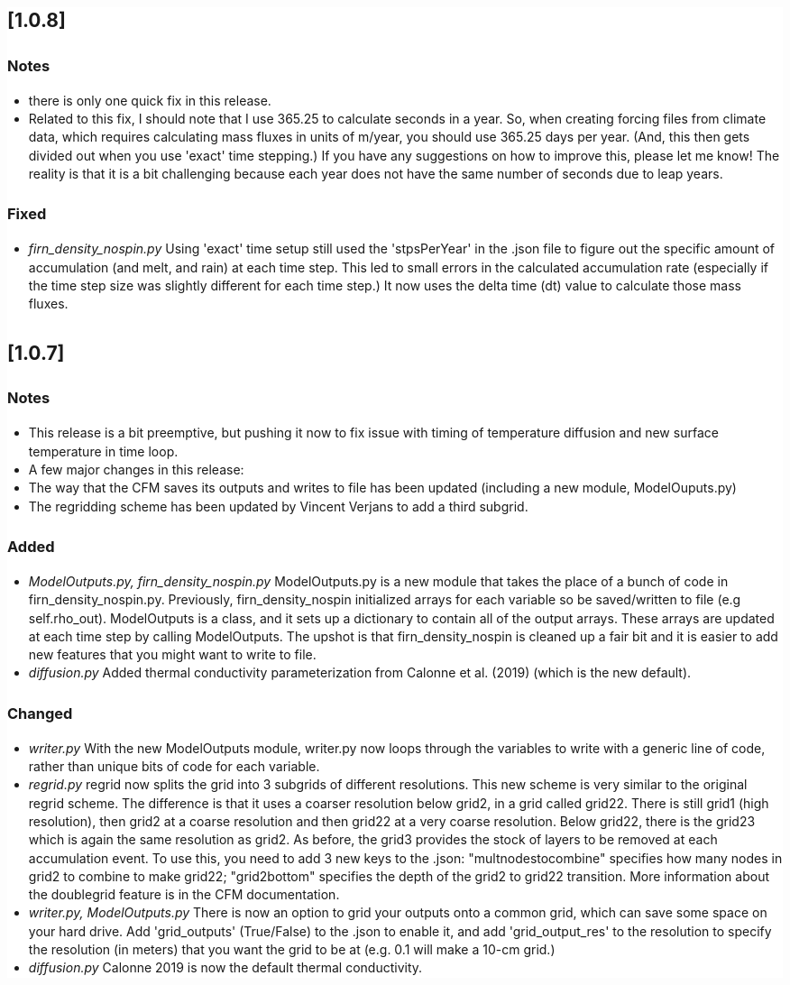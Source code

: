 ## [1.0.8]
### Notes
- there is only one quick fix in this release. 
- Related to this fix, I should note that I use 365.25 to calculate seconds in a year. So, when creating forcing files from climate data, which requires calculating mass fluxes in units of m/year, you should use 365.25 days per year. (And, this then gets divided out when you use 'exact' time stepping.) If you have any suggestions on how to improve this, please let me know! The reality is that it is a bit challenging because each year does not have the same number of seconds due to leap years.

### Fixed
- *firn_density_nospin.py* Using 'exact' time setup still used the 'stpsPerYear' in the .json file to figure out the specific amount of accumulation (and melt, and rain) at each time step. This led to small errors in the calculated accumulation rate (especially if the time step size was slightly different for each time step.) It now uses the delta time (dt) value to calculate those mass fluxes.


## [1.0.7]
### Notes
- This release is a bit preemptive, but pushing it now to fix issue with timing of temperature diffusion and new surface temperature in time loop.
- A few major changes in this release: 
- The way that the CFM saves its outputs and writes to file has been updated (including a new module, ModelOuputs.py)
- The regridding scheme has been updated by Vincent Verjans to add a third subgrid.

### Added
- *ModelOutputs.py, firn_density_nospin.py* ModelOutputs.py is a new module that takes the place of a bunch of code in firn_density_nospin.py. Previously, firn_density_nospin initialized arrays for each variable so be saved/written to file (e.g self.rho_out). ModelOutputs is a class, and it sets up a dictionary to contain all of the output arrays. These arrays are updated at each time step by calling ModelOutputs. The upshot is that firn_density_nospin is cleaned up a fair bit and it is easier to add new features that you might want to write to file.
- *diffusion.py* Added thermal conductivity parameterization from Calonne et al. (2019) (which is the new default).

### Changed
- *writer.py* With the new ModelOutputs module, writer.py now loops through the variables to write with a generic line of code, rather than unique bits of code for each variable.
- *regrid.py* regrid now splits the grid into 3 subgrids of different resolutions. This new scheme is very similar to the original regrid scheme. The difference is that it uses a coarser resolution below grid2, in a grid called grid22. There is still grid1 (high resolution), then grid2 at a coarse resolution and then grid22 at a very coarse resolution. Below grid22, there is the grid23 which is again the same resolution as grid2. As before, the grid3 provides the stock of layers to be removed at each accumulation event. To use this, you need to add 3 new keys to the .json: "multnodestocombine" specifies how many nodes in grid2 to combine to make grid22; "grid2bottom" specifies the depth of the grid2 to grid22 transition. More information about the doublegrid feature is in the CFM documentation.
- *writer.py, ModelOutputs.py* There is now an option to grid your outputs onto a common grid, which can save some space on your hard drive. Add 'grid_outputs' (True/False) to the .json to enable it, and add 'grid_output_res' to the resolution to specify the resolution (in meters) that you want the grid to be at (e.g. 0.1 will make a 10-cm grid.)
- *diffusion.py* Calonne 2019 is now the default thermal conductivity.
